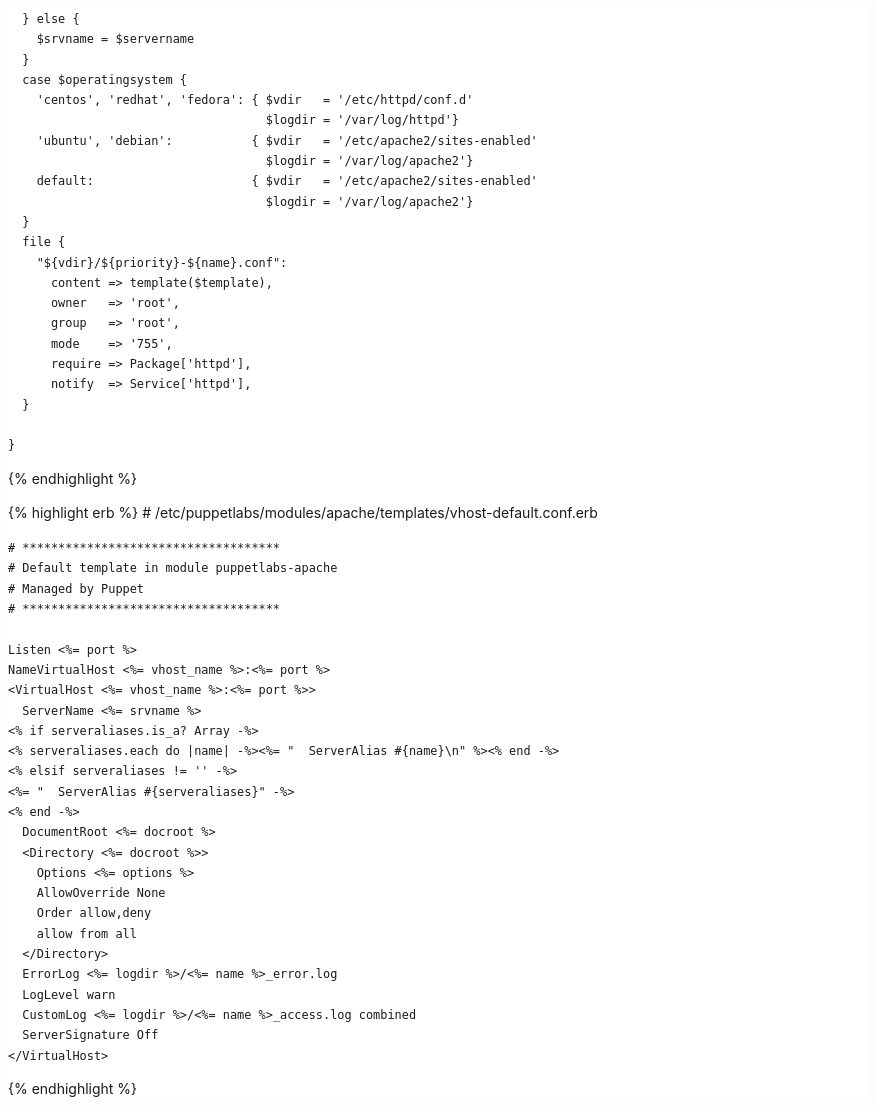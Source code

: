       } else {
        $srvname = $servername
      }
      case $operatingsystem {
        'centos', 'redhat', 'fedora': { $vdir   = '/etc/httpd/conf.d'
                                        $logdir = '/var/log/httpd'}
        'ubuntu', 'debian':           { $vdir   = '/etc/apache2/sites-enabled'
                                        $logdir = '/var/log/apache2'}
        default:                      { $vdir   = '/etc/apache2/sites-enabled'
                                        $logdir = '/var/log/apache2'}
      }
      file {
        "${vdir}/${priority}-${name}.conf":
          content => template($template),
          owner   => 'root',
          group   => 'root',
          mode    => '755',
          require => Package['httpd'],
          notify  => Service['httpd'],
      }

    }
{% endhighlight %}

{% highlight erb %}
    # /etc/puppetlabs/modules/apache/templates/vhost-default.conf.erb

    # ************************************
    # Default template in module puppetlabs-apache
    # Managed by Puppet
    # ************************************

    Listen <%= port %>
    NameVirtualHost <%= vhost_name %>:<%= port %>
    <VirtualHost <%= vhost_name %>:<%= port %>>
      ServerName <%= srvname %>
    <% if serveraliases.is_a? Array -%>
    <% serveraliases.each do |name| -%><%= "  ServerAlias #{name}\n" %><% end -%>
    <% elsif serveraliases != '' -%>
    <%= "  ServerAlias #{serveraliases}" -%>
    <% end -%>
      DocumentRoot <%= docroot %>
      <Directory <%= docroot %>>
        Options <%= options %>
        AllowOverride None
        Order allow,deny
        allow from all
      </Directory>
      ErrorLog <%= logdir %>/<%= name %>_error.log
      LogLevel warn
      CustomLog <%= logdir %>/<%= name %>_access.log combined
      ServerSignature Off
    </VirtualHost>
{% endhighlight %}


[collision]: ./images/defined_type_collision.png
[autoloader]: ./modules1.html#manifests-namespacing-and-autoloading
[stdgit]: https://github.com/puppetlabs/puppetlabs-stdlib/
[stdforge]: http://forge.puppetlabs.com/puppetlabs/stdlib
[dl]: http://info.puppetlabs.com/download-pe.html
[quick]: http://docs.puppetlabs.com/pe/latest/quick_start.html